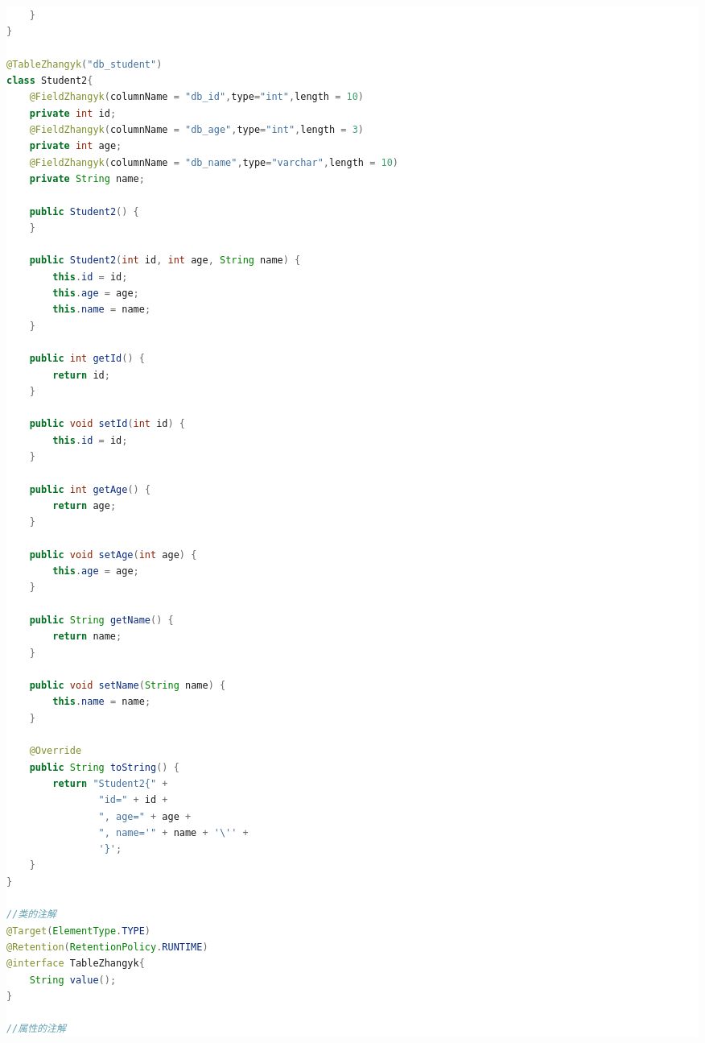 ```java
    }
}

@TableZhangyk("db_student")
class Student2{
    @FieldZhangyk(columnName = "db_id",type="int",length = 10)
    private int id;
    @FieldZhangyk(columnName = "db_age",type="int",length = 3)
    private int age;
    @FieldZhangyk(columnName = "db_name",type="varchar",length = 10)
    private String name;

    public Student2() {
    }

    public Student2(int id, int age, String name) {
        this.id = id;
        this.age = age;
        this.name = name;
    }

    public int getId() {
        return id;
    }

    public void setId(int id) {
        this.id = id;
    }

    public int getAge() {
        return age;
    }

    public void setAge(int age) {
        this.age = age;
    }

    public String getName() {
        return name;
    }

    public void setName(String name) {
        this.name = name;
    }

    @Override
    public String toString() {
        return "Student2{" +
                "id=" + id +
                ", age=" + age +
                ", name='" + name + '\'' +
                '}';
    }
}

//类的注解
@Target(ElementType.TYPE)
@Retention(RetentionPolicy.RUNTIME)
@interface TableZhangyk{
    String value();
}

//属性的注解
```
